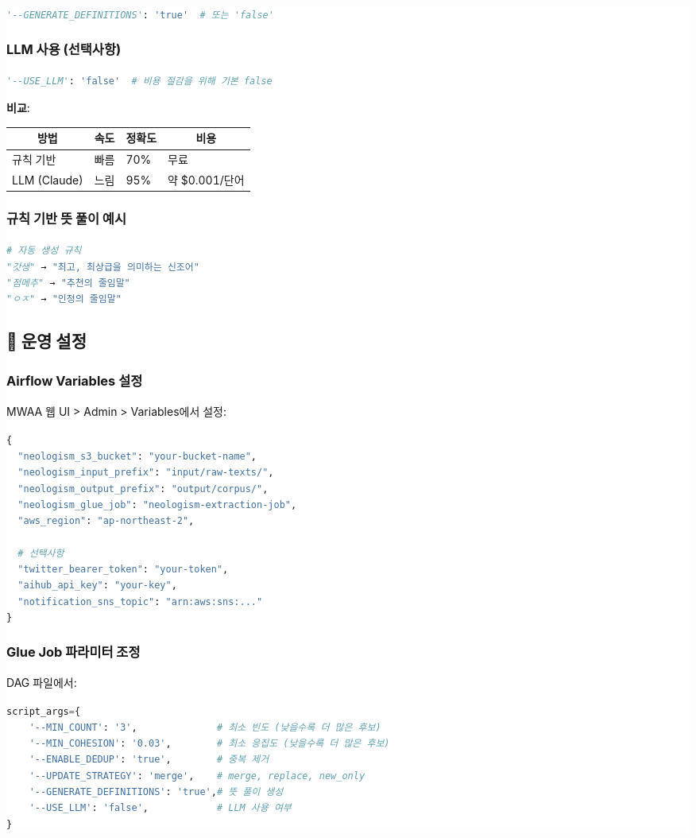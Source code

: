 ```python
'--GENERATE_DEFINITIONS': 'true'  # 또는 'false'
```

### LLM 사용 (선택사항)

```python
'--USE_LLM': 'false'  # 비용 절감을 위해 기본 false
```

**비교**:

| 방법 | 속도 | 정확도 | 비용 |
|------|------|--------|------|
| 규칙 기반 | 빠름 | 70% | 무료 |
| LLM (Claude) | 느림 | 95% | 약 $0.001/단어 |

### 규칙 기반 뜻 풀이 예시

```python
# 자동 생성 규칙
"갓생" → "최고, 최상급을 의미하는 신조어"
"점메추" → "추천의 줄임말"
"ㅇㅈ" → "인정의 줄임말"
```

## 🔧 운영 설정

### Airflow Variables 설정

MWAA 웹 UI > Admin > Variables에서 설정:

```python
{
  "neologism_s3_bucket": "your-bucket-name",
  "neologism_input_prefix": "input/raw-texts/",
  "neologism_output_prefix": "output/corpus/",
  "neologism_glue_job": "neologism-extraction-job",
  "aws_region": "ap-northeast-2",

  # 선택사항
  "twitter_bearer_token": "your-token",
  "aihub_api_key": "your-key",
  "notification_sns_topic": "arn:aws:sns:..."
}
```

### Glue Job 파라미터 조정

DAG 파일에서:

```python
script_args={
    '--MIN_COUNT': '3',              # 최소 빈도 (낮을수록 더 많은 후보)
    '--MIN_COHESION': '0.03',        # 최소 응집도 (낮을수록 더 많은 후보)
    '--ENABLE_DEDUP': 'true',        # 중복 제거
    '--UPDATE_STRATEGY': 'merge',    # merge, replace, new_only
    '--GENERATE_DEFINITIONS': 'true',# 뜻 풀이 생성
    '--USE_LLM': 'false',            # LLM 사용 여부
}
```
